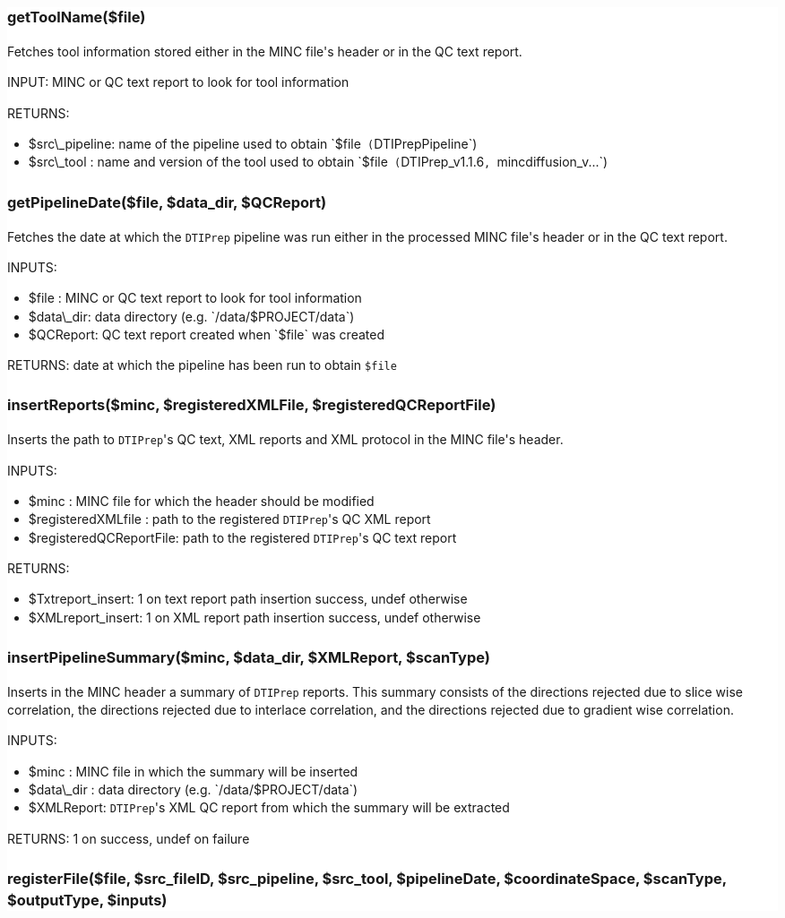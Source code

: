 ### getToolName($file)

Fetches tool information stored either in the MINC file's header or in the
QC text report.

INPUT: MINC or QC text report to look for tool information

RETURNS:
  - $src\_pipeline: name of the pipeline used to obtain `$file` (`DTIPrepPipeline`)
  - $src\_tool    : name and version of the tool used to obtain `$file`
                    (`DTIPrep_v1.1.6`, `mincdiffusion_v...`)

### getPipelineDate($file, $data\_dir, $QCReport)

Fetches the date at which the `DTIPrep` pipeline was run either in the processed
MINC file's header or in the QC text report.

INPUTS:
  - $file    : MINC or QC text report to look for tool information
  - $data\_dir: data directory (e.g. `/data/$PROJECT/data`)
  - $QCReport: QC text report created when `$file` was created

RETURNS: date at which the pipeline has been run to obtain `$file`

### insertReports($minc, $registeredXMLFile, $registeredQCReportFile)

Inserts the path to `DTIPrep`'s QC text, XML reports and XML protocol in the
MINC file's header.

INPUTS:
  - $minc                  : MINC file for which the header should be modified
  - $registeredXMLfile     : path to the registered `DTIPrep`'s QC XML report
  - $registeredQCReportFile: path to the registered `DTIPrep`'s QC text report

RETURNS:
 - $Txtreport\_insert: 1 on text report path insertion success, undef otherwise
 - $XMLreport\_insert: 1 on XML report path insertion success, undef otherwise

### insertPipelineSummary($minc, $data\_dir, $XMLReport, $scanType)

Inserts in the MINC header a summary of `DTIPrep` reports. This summary consists
of the directions rejected due to slice wise correlation, the directions
rejected due to interlace correlation, and the directions rejected due to
gradient wise correlation.

INPUTS:
  - $minc     : MINC file in which the summary will be inserted
  - $data\_dir : data directory (e.g. `/data/$PROJECT/data`)
  - $XMLReport: `DTIPrep`'s XML QC report from which the summary will be extracted

RETURNS: 1 on success, undef on failure

### registerFile($file, $src\_fileID, $src\_pipeline, $src\_tool, $pipelineDate, $coordinateSpace, $scanType, $outputType, $inputs)
